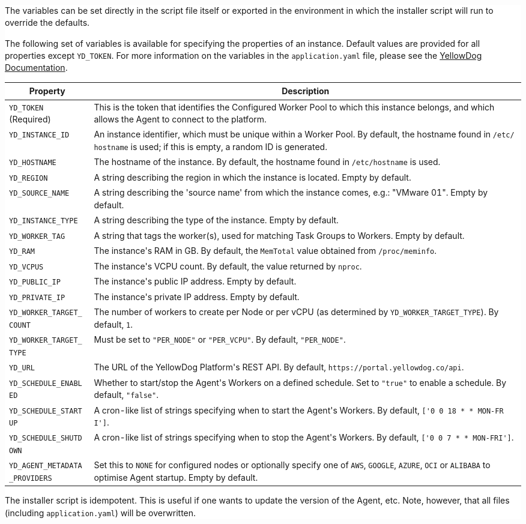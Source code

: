 The variables can be set directly in the script file itself or exported in the environment in which the installer script will run to override the defaults.

The following set of variables is available for specifying the properties of an instance. Default values are provided for all properties except `YD_TOKEN`. For more information on the variables in the `application.yaml` file, please see the [YellowDog Documentation](https://docs.yellowdog.co/#/the-platform/using-variables-in-the-configuration-file).

| Property                      | Description                                                                                                                                                               |
|-------------------------------|---------------------------------------------------------------------------------------------------------------------------------------------------------------------------|
| `YD_TOKEN` (Required)         | This is the token that identifies the Configured Worker Pool to which this instance belongs, and which allows the Agent to connect to the platform.                       |
| `YD_INSTANCE_ID`              | An instance identifier, which must be unique within a Worker Pool. By default, the hostname found in `/etc/hostname` is used; if this is empty, a random ID is generated. |
| `YD_HOSTNAME`                 | The hostname of the instance. By default, the hostname found in `/etc/hostname` is used.                                                                                  |
| `YD_REGION`                   | A string describing the region in which the instance is located. Empty by default.                                                                                        |
| `YD_SOURCE_NAME`              | A string describing the 'source name' from which the instance comes, e.g.: "VMware 01". Empty by default.                                                                 |
| `YD_INSTANCE_TYPE`            | A string describing the type of the instance. Empty by default.                                                                                                           |
| `YD_WORKER_TAG`               | A string that tags the worker(s), used for matching Task Groups to Workers. Empty by default.                                                                             |
| `YD_RAM`                      | The instance's RAM in GB. By default, the `MemTotal` value obtained from `/proc/meminfo`.                                                                                 |
| `YD_VCPUS`                    | The instance's VCPU count. By default, the value returned by `nproc`.                                                                                                     |
| `YD_PUBLIC_IP`                | The instance's public IP address. Empty by default.                                                                                                                       |
| `YD_PRIVATE_IP`               | The instance's private IP address. Empty by default.                                                                                                                      |
| `YD_WORKER_TARGET_COUNT`      | The number of workers to create per Node or per vCPU (as determined by `YD_WORKER_TARGET_TYPE`). By default, `1`.                                                         |
| `YD_WORKER_TARGET_TYPE`       | Must be set to `"PER_NODE"` or `"PER_VCPU"`. By default, `"PER_NODE"`.                                                                                                    |
| `YD_URL`                      | The URL of the YellowDog Platform's REST API. By default, `https://portal.yellowdog.co/api`.                                                                              |
| `YD_SCHEDULE_ENABLED`         | Whether to start/stop the Agent's Workers on a defined schedule. Set to `"true"` to enable a schedule. By default, `"false"`.                                             |
| `YD_SCHEDULE_STARTUP`         | A cron-like list of strings specifying when to start the Agent's Workers. By default, `['0 0 18 * * MON-FRI']`.                                                           |
| `YD_SCHEDULE_SHUTDOWN`        | A cron-like list of strings specifying when to stop the Agent's Workers. By default, `['0 0 7 * * MON-FRI']`.                                                             |
| `YD_AGENT_METADATA_PROVIDERS` | Set this to `NONE` for configured nodes or optionally specify one of `AWS`, `GOOGLE`, `AZURE`, `OCI` or `ALIBABA` to optimise Agent startup. Empty by default.            |

The installer script is idempotent. This is useful if one wants to update the version of the Agent, etc. Note, however, that all files (including `application.yaml`) will be overwritten.

